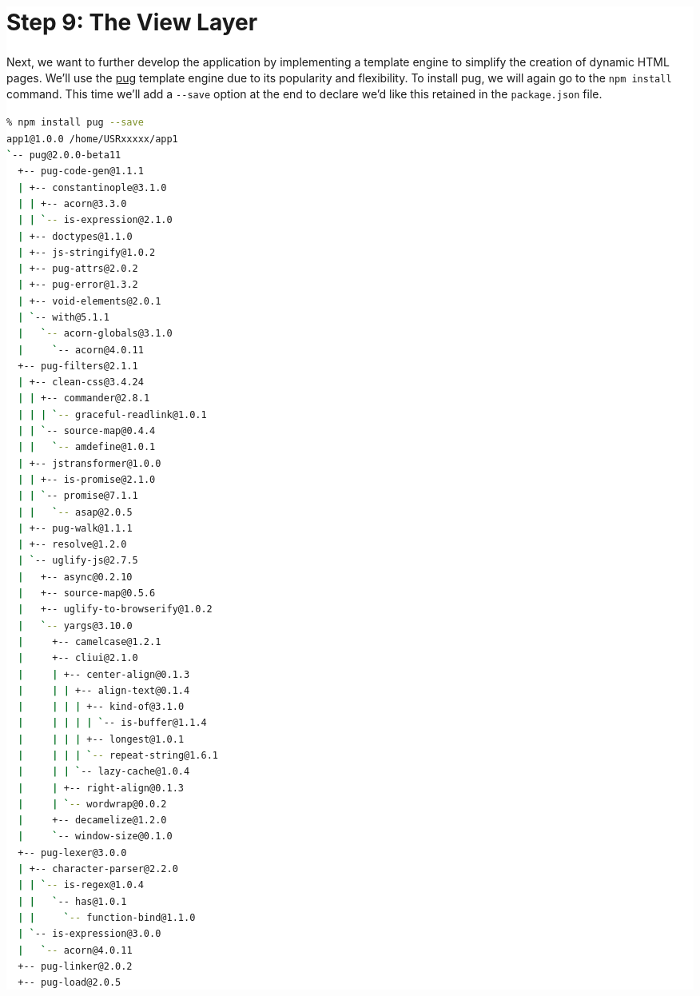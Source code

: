 # Step 9: The View Layer

Next, we want to further develop the application by implementing a template engine to simplify the creation of dynamic HTML pages. We’ll use the [pug](https://www.npmjs.com/package/pug) template engine due to its popularity and flexibility. To install pug, we will again go to the `npm install` command. This time we’ll add a `--save` option at the end to declare we’d like this retained in the `package.json` file.

```bash
% npm install pug --save
app1@1.0.0 /home/USRxxxxx/app1                                                  
`-- pug@2.0.0-beta11
  +-- pug-code-gen@1.1.1
  | +-- constantinople@3.1.0
  | | +-- acorn@3.3.0                                                           
  | | `-- is-expression@2.1.0                                                   
  | +-- doctypes@1.1.0                                                          
  | +-- js-stringify@1.0.2                                                      
  | +-- pug-attrs@2.0.2                                                         
  | +-- pug-error@1.3.2                                                         
  | +-- void-elements@2.0.1                                                     
  | `-- with@5.1.1                                                              
  |   `-- acorn-globals@3.1.0                                                   
  |     `-- acorn@4.0.11                                                        
  +-- pug-filters@2.1.1                                                         
  | +-- clean-css@3.4.24                                                        
  | | +-- commander@2.8.1                                                       
  | | | `-- graceful-readlink@1.0.1                                             
  | | `-- source-map@0.4.4                                                      
  | |   `-- amdefine@1.0.1                                                      
  | +-- jstransformer@1.0.0                                                     
  | | +-- is-promise@2.1.0                                                      
  | | `-- promise@7.1.1                                                         
  | |   `-- asap@2.0.5                                                          
  | +-- pug-walk@1.1.1                                                          
  | +-- resolve@1.2.0                                                           
  | `-- uglify-js@2.7.5                                                         
  |   +-- async@0.2.10                                                          
  |   +-- source-map@0.5.6                                                      
  |   +-- uglify-to-browserify@1.0.2                                            
  |   `-- yargs@3.10.0                                                          
  |     +-- camelcase@1.2.1                                                     
  |     +-- cliui@2.1.0                                                         
  |     | +-- center-align@0.1.3  
  |     | | +-- align-text@0.1.4                                                
  |     | | | +-- kind-of@3.1.0                                                 
  |     | | | | `-- is-buffer@1.1.4                                             
  |     | | | +-- longest@1.0.1                                               
  |     | | | `-- repeat-string@1.6.1                                           
  |     | | `-- lazy-cache@1.0.4                                                
  |     | +-- right-align@0.1.3                                                 
  |     | `-- wordwrap@0.0.2                                                    
  |     +-- decamelize@1.2.0                                                    
  |     `-- window-size@0.1.0                                                   
  +-- pug-lexer@3.0.0                                                           
  | +-- character-parser@2.2.0                                                  
  | | `-- is-regex@1.0.4                                                        
  | |   `-- has@1.0.1                                                           
  | |     `-- function-bind@1.1.0                                               
  | `-- is-expression@3.0.0                                                     
  |   `-- acorn@4.0.11                                                          
  +-- pug-linker@2.0.2                                                          
  +-- pug-load@2.0.5                                                            
```